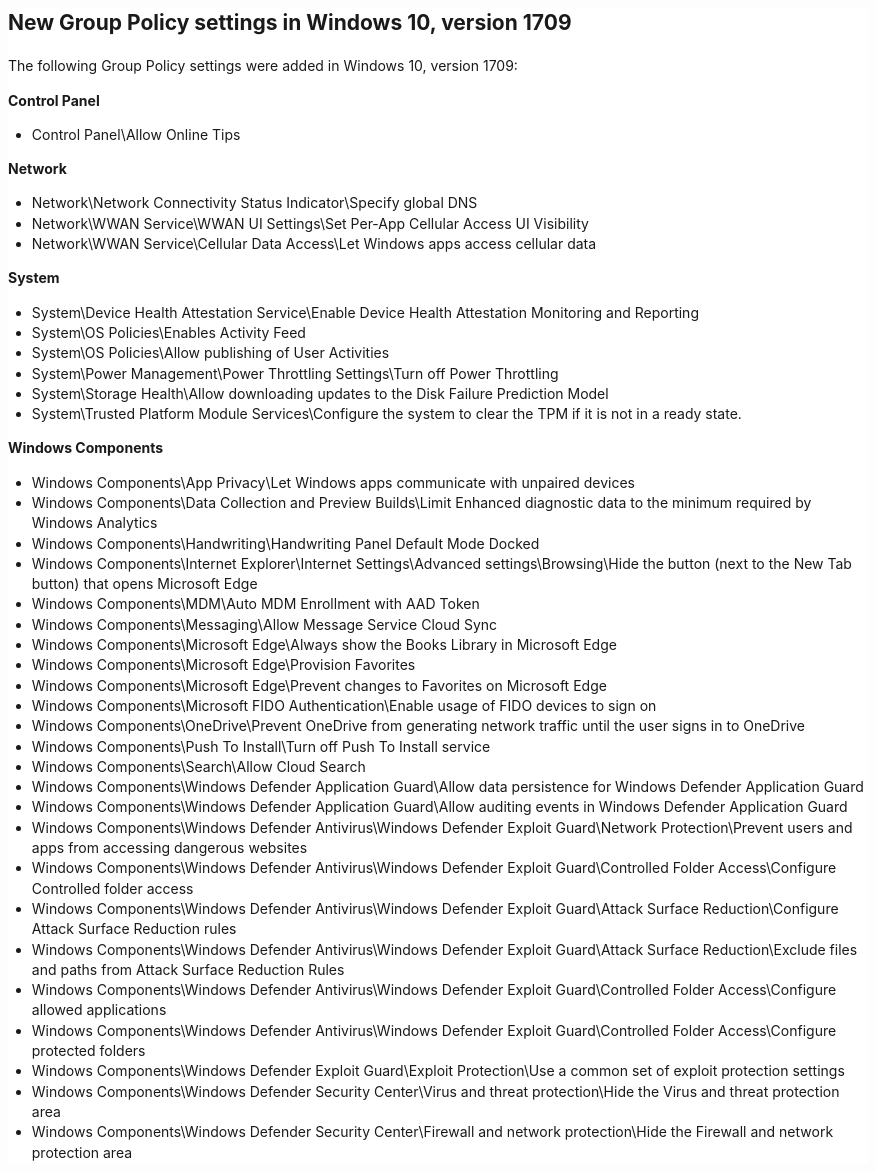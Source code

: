 
## New Group Policy settings in Windows 10, version 1709

The following Group Policy settings were added in Windows 10, version 1709:

**Control Panel**

- Control Panel\Allow Online Tips

**Network**

- Network\Network Connectivity Status Indicator\Specify global DNS
- Network\WWAN Service\WWAN UI Settings\Set Per-App Cellular Access UI Visibility
- Network\WWAN Service\Cellular Data Access\Let Windows apps access cellular data

**System**

- System\Device Health Attestation Service\Enable Device Health Attestation Monitoring and Reporting
- System\OS Policies\Enables Activity Feed
- System\OS Policies\Allow publishing of User Activities
- System\Power Management\Power Throttling Settings\Turn off Power Throttling
- System\Storage Health\Allow downloading updates to the Disk Failure Prediction Model
- System\Trusted Platform Module Services\Configure the system to clear the TPM if it is not in a ready state.

**Windows Components**

- Windows Components\App Privacy\Let Windows apps communicate with unpaired devices
- Windows Components\Data Collection and Preview Builds\Limit Enhanced diagnostic data to the minimum required by Windows Analytics
- Windows Components\Handwriting\Handwriting Panel Default Mode Docked
- Windows Components\Internet Explorer\Internet Settings\Advanced settings\Browsing\Hide the button (next to the New Tab button) that opens Microsoft Edge
- Windows Components\MDM\Auto MDM Enrollment with AAD Token
- Windows Components\Messaging\Allow Message Service Cloud Sync
- Windows Components\Microsoft Edge\Always show the Books Library in Microsoft Edge
- Windows Components\Microsoft Edge\Provision Favorites
- Windows Components\Microsoft Edge\Prevent changes to Favorites on Microsoft Edge
- Windows Components\Microsoft FIDO Authentication\Enable usage of FIDO devices to sign on
- Windows Components\OneDrive\Prevent OneDrive from generating network traffic until the user signs in to OneDrive
- Windows Components\Push To Install\Turn off Push To Install service
- Windows Components\Search\Allow Cloud Search
- Windows Components\Windows Defender Application Guard\Allow data persistence for Windows Defender Application Guard
- Windows Components\Windows Defender Application Guard\Allow auditing events in Windows Defender Application Guard
- Windows Components\Windows Defender Antivirus\Windows Defender Exploit Guard\Network Protection\Prevent users and apps from accessing dangerous websites
- Windows Components\Windows Defender Antivirus\Windows Defender Exploit Guard\Controlled Folder Access\Configure Controlled folder access
- Windows Components\Windows Defender Antivirus\Windows Defender Exploit Guard\Attack Surface Reduction\Configure Attack Surface Reduction rules
- Windows Components\Windows Defender Antivirus\Windows Defender Exploit Guard\Attack Surface Reduction\Exclude files and paths from Attack Surface Reduction Rules
- Windows Components\Windows Defender Antivirus\Windows Defender Exploit Guard\Controlled Folder Access\Configure allowed applications
- Windows Components\Windows Defender Antivirus\Windows Defender Exploit Guard\Controlled Folder Access\Configure protected folders
- Windows Components\Windows Defender Exploit Guard\Exploit Protection\Use a common set of exploit protection settings
- Windows Components\Windows Defender Security Center\Virus and threat protection\Hide the Virus and threat protection area
- Windows Components\Windows Defender Security Center\Firewall and network protection\Hide the Firewall and network protection area